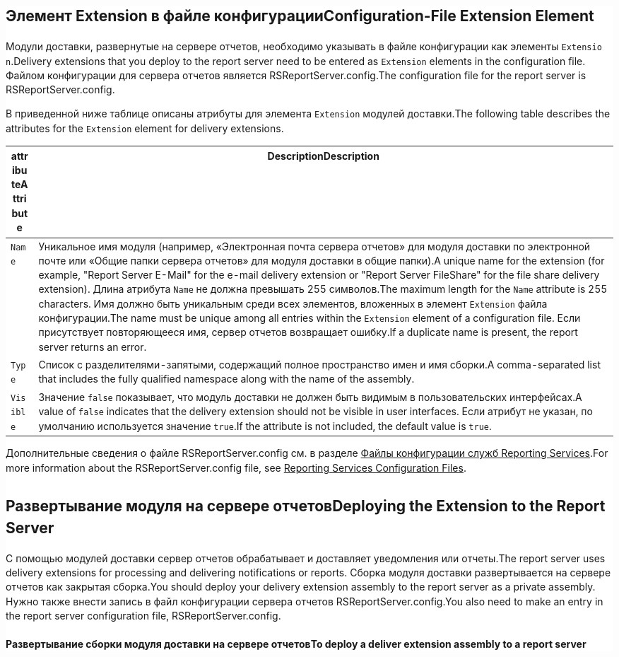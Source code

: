 ## <a name="configuration-file-extension-element"></a><span data-ttu-id="a6b48-108">Элемент Extension в файле конфигурации</span><span class="sxs-lookup"><span data-stu-id="a6b48-108">Configuration-File Extension Element</span></span>  
 <span data-ttu-id="a6b48-109">Модули доставки, развернутые на сервере отчетов, необходимо указывать в файле конфигурации как элементы `Extension`.</span><span class="sxs-lookup"><span data-stu-id="a6b48-109">Delivery extensions that you deploy to the report server need to be entered as `Extension` elements in the configuration file.</span></span> <span data-ttu-id="a6b48-110">Файлом конфигурации для сервера отчетов является RSReportServer.config.</span><span class="sxs-lookup"><span data-stu-id="a6b48-110">The configuration file for the report server is RSReportServer.config.</span></span>  
  
 <span data-ttu-id="a6b48-111">В приведенной ниже таблице описаны атрибуты для элемента `Extension` модулей доставки.</span><span class="sxs-lookup"><span data-stu-id="a6b48-111">The following table describes the attributes for the `Extension` element for delivery extensions.</span></span>  
  
|<span data-ttu-id="a6b48-112">attribute</span><span class="sxs-lookup"><span data-stu-id="a6b48-112">Attribute</span></span>|<span data-ttu-id="a6b48-113">Description</span><span class="sxs-lookup"><span data-stu-id="a6b48-113">Description</span></span>|  
|---------------|-----------------|  
|`Name`|<span data-ttu-id="a6b48-114">Уникальное имя модуля (например, «Электронная почта сервера отчетов» для модуля доставки по электронной почте или «Общие папки сервера отчетов» для модуля доставки в общие папки).</span><span class="sxs-lookup"><span data-stu-id="a6b48-114">A unique name for the extension (for example, "Report Server E-Mail" for the e-mail delivery extension or "Report Server FileShare" for the file share delivery extension).</span></span> <span data-ttu-id="a6b48-115">Длина атрибута `Name` не должна превышать 255 символов.</span><span class="sxs-lookup"><span data-stu-id="a6b48-115">The maximum length for the `Name` attribute is 255 characters.</span></span> <span data-ttu-id="a6b48-116">Имя должно быть уникальным среди всех элементов, вложенных в элемент `Extension` файла конфигурации.</span><span class="sxs-lookup"><span data-stu-id="a6b48-116">The name must be unique among all entries within the `Extension` element of a configuration file.</span></span> <span data-ttu-id="a6b48-117">Если присутствует повторяющееся имя, сервер отчетов возвращает ошибку.</span><span class="sxs-lookup"><span data-stu-id="a6b48-117">If a duplicate name is present, the report server returns an error.</span></span>|  
|`Type`|<span data-ttu-id="a6b48-118">Список с разделителями-запятыми, содержащий полное пространство имен и имя сборки.</span><span class="sxs-lookup"><span data-stu-id="a6b48-118">A comma-separated list that includes the fully qualified namespace along with the name of the assembly.</span></span>|  
|`Visible`|<span data-ttu-id="a6b48-119">Значение `false` показывает, что модуль доставки не должен быть видимым в пользовательских интерфейсах.</span><span class="sxs-lookup"><span data-stu-id="a6b48-119">A value of `false` indicates that the delivery extension should not be visible in user interfaces.</span></span> <span data-ttu-id="a6b48-120">Если атрибут не указан, по умолчанию используется значение `true`.</span><span class="sxs-lookup"><span data-stu-id="a6b48-120">If the attribute is not included, the default value is `true`.</span></span>|  
  
 <span data-ttu-id="a6b48-121">Дополнительные сведения о файле RSReportServer.config см. в разделе [Файлы конфигурации служб Reporting Services](../../report-server/reporting-services-configuration-files.md).</span><span class="sxs-lookup"><span data-stu-id="a6b48-121">For more information about the RSReportServer.config file, see [Reporting Services Configuration Files](../../report-server/reporting-services-configuration-files.md).</span></span>  
  
## <a name="deploying-the-extension-to-the-report-server"></a><span data-ttu-id="a6b48-122">Развертывание модуля на сервере отчетов</span><span class="sxs-lookup"><span data-stu-id="a6b48-122">Deploying the Extension to the Report Server</span></span>  
 <span data-ttu-id="a6b48-123">С помощью модулей доставки сервер отчетов обрабатывает и доставляет уведомления или отчеты.</span><span class="sxs-lookup"><span data-stu-id="a6b48-123">The report server uses delivery extensions for processing and delivering notifications or reports.</span></span> <span data-ttu-id="a6b48-124">Сборка модуля доставки развертывается на сервере отчетов как закрытая сборка.</span><span class="sxs-lookup"><span data-stu-id="a6b48-124">You should deploy your delivery extension assembly to the report server as a private assembly.</span></span> <span data-ttu-id="a6b48-125">Нужно также внести запись в файл конфигурации сервера отчетов RSReportServer.config.</span><span class="sxs-lookup"><span data-stu-id="a6b48-125">You also need to make an entry in the report server configuration file, RSReportServer.config.</span></span>  
  
#### <a name="to-deploy-a-deliver-extension-assembly-to-a-report-server"></a><span data-ttu-id="a6b48-126">Развертывание сборки модуля доставки на сервере отчетов</span><span class="sxs-lookup"><span data-stu-id="a6b48-126">To deploy a deliver extension assembly to a report server</span></span>  
  